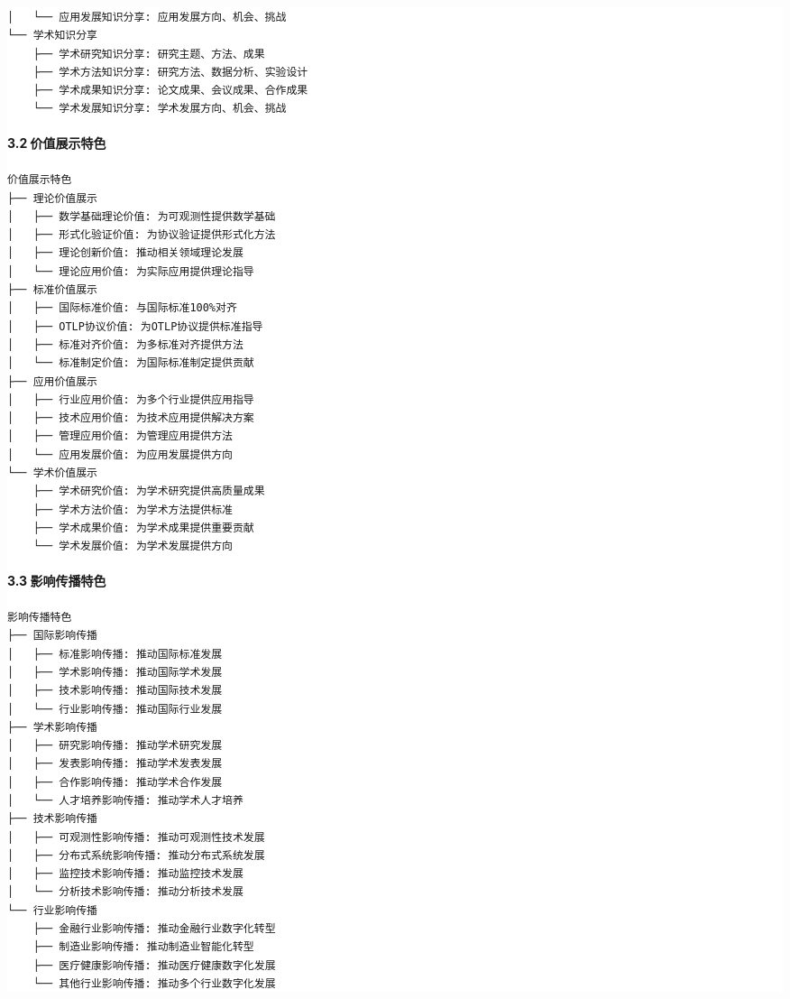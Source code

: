 ```text
│   └── 应用发展知识分享: 应用发展方向、机会、挑战
└── 学术知识分享
    ├── 学术研究知识分享: 研究主题、方法、成果
    ├── 学术方法知识分享: 研究方法、数据分析、实验设计
    ├── 学术成果知识分享: 论文成果、会议成果、合作成果
    └── 学术发展知识分享: 学术发展方向、机会、挑战
```

#### 3.2 价值展示特色

```text
价值展示特色
├── 理论价值展示
│   ├── 数学基础理论价值: 为可观测性提供数学基础
│   ├── 形式化验证价值: 为协议验证提供形式化方法
│   ├── 理论创新价值: 推动相关领域理论发展
│   └── 理论应用价值: 为实际应用提供理论指导
├── 标准价值展示
│   ├── 国际标准价值: 与国际标准100%对齐
│   ├── OTLP协议价值: 为OTLP协议提供标准指导
│   ├── 标准对齐价值: 为多标准对齐提供方法
│   └── 标准制定价值: 为国际标准制定提供贡献
├── 应用价值展示
│   ├── 行业应用价值: 为多个行业提供应用指导
│   ├── 技术应用价值: 为技术应用提供解决方案
│   ├── 管理应用价值: 为管理应用提供方法
│   └── 应用发展价值: 为应用发展提供方向
└── 学术价值展示
    ├── 学术研究价值: 为学术研究提供高质量成果
    ├── 学术方法价值: 为学术方法提供标准
    ├── 学术成果价值: 为学术成果提供重要贡献
    └── 学术发展价值: 为学术发展提供方向
```

#### 3.3 影响传播特色

```text
影响传播特色
├── 国际影响传播
│   ├── 标准影响传播: 推动国际标准发展
│   ├── 学术影响传播: 推动国际学术发展
│   ├── 技术影响传播: 推动国际技术发展
│   └── 行业影响传播: 推动国际行业发展
├── 学术影响传播
│   ├── 研究影响传播: 推动学术研究发展
│   ├── 发表影响传播: 推动学术发表发展
│   ├── 合作影响传播: 推动学术合作发展
│   └── 人才培养影响传播: 推动学术人才培养
├── 技术影响传播
│   ├── 可观测性影响传播: 推动可观测性技术发展
│   ├── 分布式系统影响传播: 推动分布式系统发展
│   ├── 监控技术影响传播: 推动监控技术发展
│   └── 分析技术影响传播: 推动分析技术发展
└── 行业影响传播
    ├── 金融行业影响传播: 推动金融行业数字化转型
    ├── 制造业影响传播: 推动制造业智能化转型
    ├── 医疗健康影响传播: 推动医疗健康数字化发展
    └── 其他行业影响传播: 推动多个行业数字化发展
```
